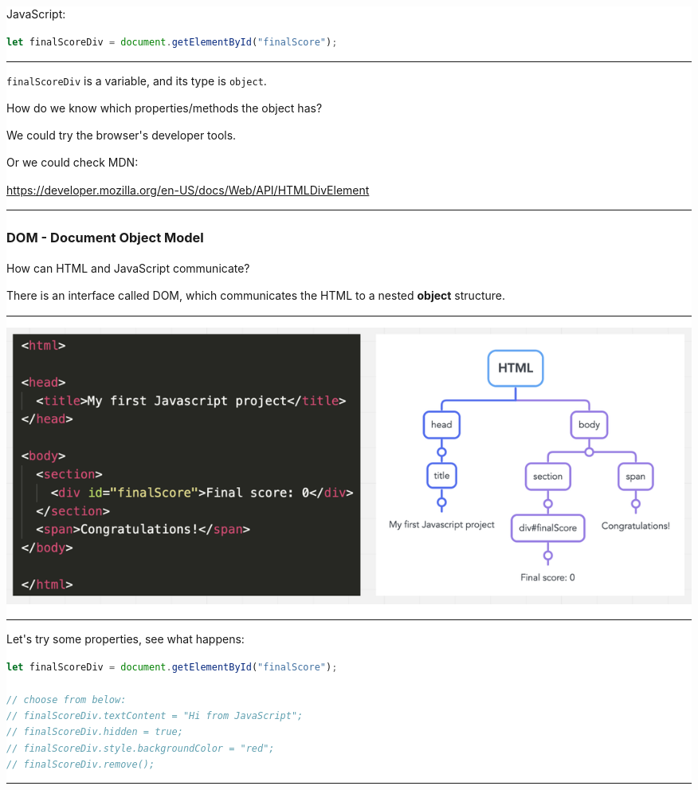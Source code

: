 JavaScript:

```js
let finalScoreDiv = document.getElementById("finalScore");
```

---

`finalScoreDiv` is a variable, and its type is `object`.

How do we know which properties/methods the object has?

We could try the browser's developer tools.

Or we could check MDN:

https://developer.mozilla.org/en-US/docs/Web/API/HTMLDivElement


---

### DOM - Document Object Model

How can HTML and JavaScript communicate?

There is an interface called DOM, which communicates the HTML to a nested **object** structure.

---

![Code on the left side, and its analog DOM structure on the right](images/dom.png)

---

Let's try some properties, see what happens:

```js
let finalScoreDiv = document.getElementById("finalScore");

// choose from below:
// finalScoreDiv.textContent = "Hi from JavaScript";
// finalScoreDiv.hidden = true;
// finalScoreDiv.style.backgroundColor = "red";
// finalScoreDiv.remove();
```

---